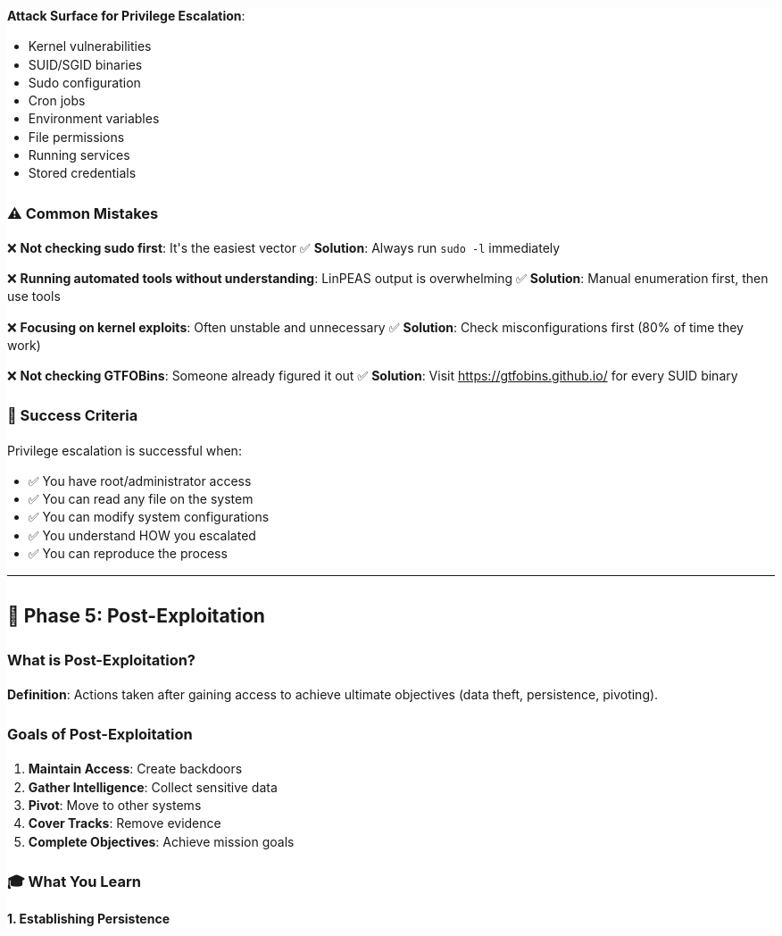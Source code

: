 **Attack Surface for Privilege Escalation**:
- Kernel vulnerabilities
- SUID/SGID binaries
- Sudo configuration
- Cron jobs
- Environment variables
- File permissions
- Running services
- Stored credentials

### ⚠️ Common Mistakes

❌ **Not checking sudo first**: It's the easiest vector
✅ **Solution**: Always run `sudo -l` immediately

❌ **Running automated tools without understanding**: LinPEAS output is overwhelming
✅ **Solution**: Manual enumeration first, then use tools

❌ **Focusing on kernel exploits**: Often unstable and unnecessary
✅ **Solution**: Check misconfigurations first (80% of time they work)

❌ **Not checking GTFOBins**: Someone already figured it out
✅ **Solution**: Visit https://gtfobins.github.io/ for every SUID binary

### 🎯 Success Criteria

Privilege escalation is successful when:
- ✅ You have root/administrator access
- ✅ You can read any file on the system
- ✅ You can modify system configurations
- ✅ You understand HOW you escalated
- ✅ You can reproduce the process

---

## 🎯 Phase 5: Post-Exploitation

### What is Post-Exploitation?

**Definition**: Actions taken after gaining access to achieve ultimate objectives (data theft, persistence, pivoting).

### Goals of Post-Exploitation

1. **Maintain Access**: Create backdoors
2. **Gather Intelligence**: Collect sensitive data
3. **Pivot**: Move to other systems
4. **Cover Tracks**: Remove evidence
5. **Complete Objectives**: Achieve mission goals

### 🎓 What You Learn

#### 1. Establishing Persistence
